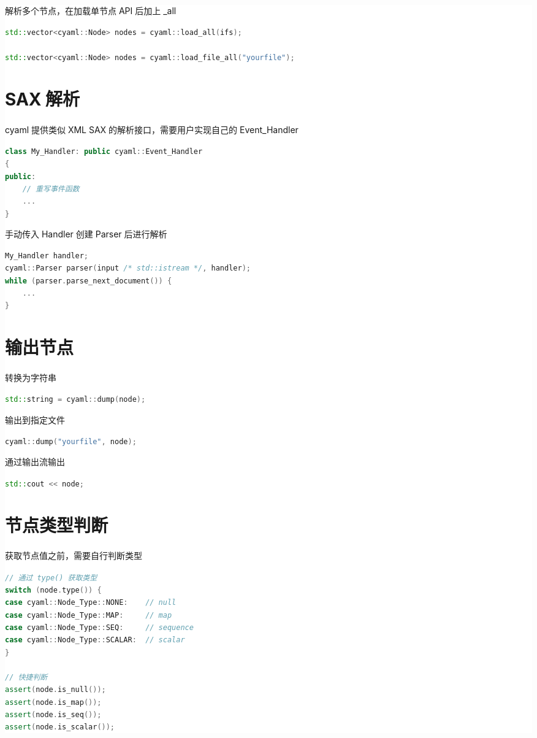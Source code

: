 解析多个节点，在加载单节点 API 后加上 _all

```cpp
std::vector<cyaml::Node> nodes = cyaml::load_all(ifs);

std::vector<cyaml::Node> nodes = cyaml::load_file_all("yourfile");
```

# SAX 解析

cyaml 提供类似 XML SAX 的解析接口，需要用户实现自己的 Event_Handler

```cpp
class My_Handler: public cyaml::Event_Handler
{
public:
    // 重写事件函数
    ...
}
```

手动传入 Handler 创建 Parser 后进行解析

```cpp
My_Handler handler;
cyaml::Parser parser(input /* std::istream */, handler);
while (parser.parse_next_document()) {
    ...
}
```

# 输出节点

转换为字符串

```cpp
std::string = cyaml::dump(node);
```

输出到指定文件

```cpp
cyaml::dump("yourfile", node);
```

通过输出流输出

```cpp
std::cout << node;
```

# 节点类型判断

获取节点值之前，需要自行判断类型

```cpp
// 通过 type() 获取类型
switch (node.type()) {
case cyaml::Node_Type::NONE:    // null
case cyaml::Node_Type::MAP:     // map
case cyaml::Node_Type::SEQ:     // sequence
case cyaml::Node_Type::SCALAR:  // scalar
}

// 快捷判断
assert(node.is_null());
assert(node.is_map());
assert(node.is_seq());
assert(node.is_scalar());
```